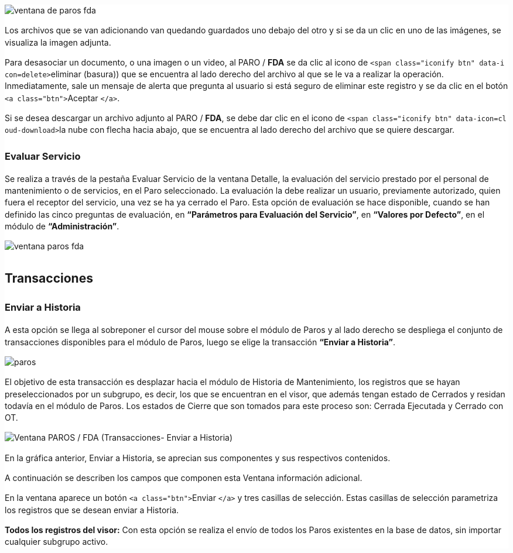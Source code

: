 ![ventana de paros fda](0.images/cap10/chp10_img10.png)

Los archivos que se van adicionando van quedando guardados uno debajo del otro y si se da un clic en uno de las imágenes, se visualiza la imagen adjunta.

Para desasociar un documento, o una imagen o un video, al PARO /  **FDA** se da clic al icono de `<span class="iconify btn" data-icon=delete>`eliminar (basura)) que se encuentra al lado derecho del archivo al que se le va a realizar la operación. Inmediatamente, sale un mensaje de alerta que pregunta al usuario si está seguro de eliminar este registro y se da clic en el botón `<a class="btn">`Aceptar `</a>`.

Si se desea descargar un archivo adjunto al PARO /  **FDA**, se debe dar clic en el icono de `<span class="iconify btn" data-icon=cloud-download>`la nube con flecha hacia abajo, que se encuentra al lado derecho del archivo que se quiere descargar.

### Evaluar Servicio

Se realiza a través de la pestaña Evaluar Servicio de la ventana Detalle, la evaluación del servicio prestado por el personal de mantenimiento o de servicios, en el Paro seleccionado.  La evaluación la debe realizar un usuario, previamente autorizado, quien fuera el receptor del servicio, una vez se ha ya cerrado el Paro. Esta opción de evaluación se hace disponible, cuando se han definido  las cinco preguntas de  evaluación,  en  **“Parámetros  para Evaluación del  Servicio”**, en **“Valores por Defecto”**, en el módulo de **“Administración”**.

![ventana paros fda](0.images/cap10/chp10_img10.png)

## Transacciones

### Enviar a Historia

A esta opción se llega al sobreponer el cursor del mouse sobre el módulo de Paros y al lado derecho se despliega el conjunto de transacciones disponibles para el módulo de Paros, luego se elige la transacción **“Enviar a Historia”**.

![paros](0.images/cap11/chp10_img10.png)

El objetivo de esta transacción es desplazar hacia el módulo de Historia de Mantenimiento, los  registros que  se  hayan  preseleccionados por  un  subgrupo, es   decir, los que se encuentran en el visor,  que además tengan estado de Cerrados y residan todavía en el módulo de Paros. Los estados de  Cierre  que  son  tomados para  este  proceso son:   Cerrada Ejecutada y Cerrado con OT.

![Ventana PAROS /  FDA (Transacciones- Enviar a Historia)](0.images/cap11/chp10_img11.png)

En  la  gráfica  anterior, Enviar a Historia, se  aprecian  sus  componentes  y   sus respectivos contenidos.

A   continuación se  describen  los  campos  que  componen  esta  Ventana   información adicional.

En la ventana aparece un botón `<a class="btn">`Enviar `</a>` y tres casillas de selección. Estas casillas  de selección parametriza los registros que se desean enviar a Historia.

**Todos los registros del visor:** Con esta opción se realiza el envío de todos los Paros existentes en la base de datos, sin importar cualquier subgrupo activo.

